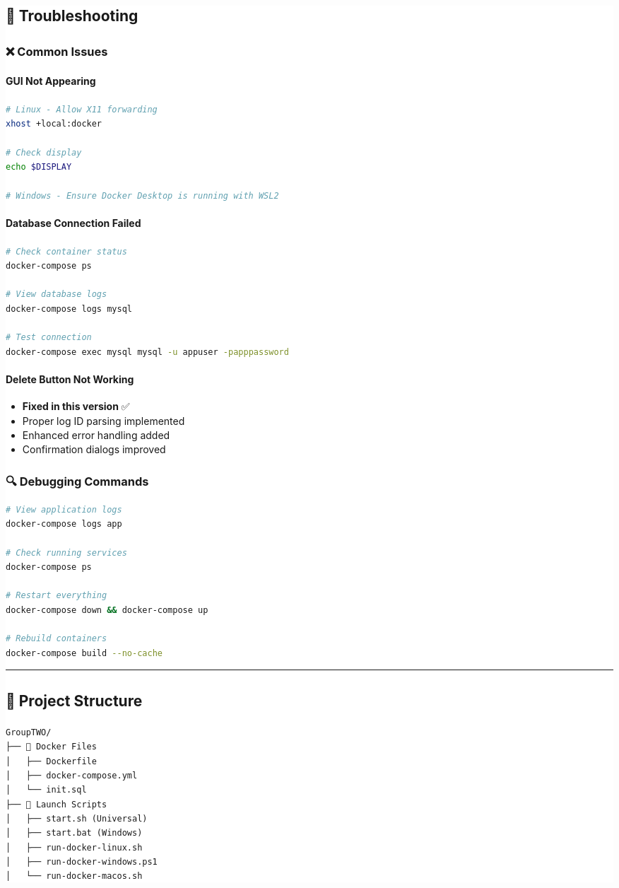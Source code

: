 
## 🐛 **Troubleshooting**

### ❌ **Common Issues**

#### **GUI Not Appearing**
```bash
# Linux - Allow X11 forwarding
xhost +local:docker

# Check display
echo $DISPLAY

# Windows - Ensure Docker Desktop is running with WSL2
```

#### **Database Connection Failed**
```bash
# Check container status
docker-compose ps

# View database logs
docker-compose logs mysql

# Test connection
docker-compose exec mysql mysql -u appuser -papppassword
```

#### **Delete Button Not Working**
- **Fixed in this version** ✅
- Proper log ID parsing implemented
- Enhanced error handling added
- Confirmation dialogs improved

### 🔍 **Debugging Commands**
```bash
# View application logs
docker-compose logs app

# Check running services
docker-compose ps

# Restart everything
docker-compose down && docker-compose up

# Rebuild containers
docker-compose build --no-cache
```

---

## 📁 **Project Structure**
```
GroupTWO/
├── 🐳 Docker Files
│   ├── Dockerfile
│   ├── docker-compose.yml
│   └── init.sql
├── 🚀 Launch Scripts
│   ├── start.sh (Universal)
│   ├── start.bat (Windows)
│   ├── run-docker-linux.sh
│   ├── run-docker-windows.ps1
│   └── run-docker-macos.sh
```
